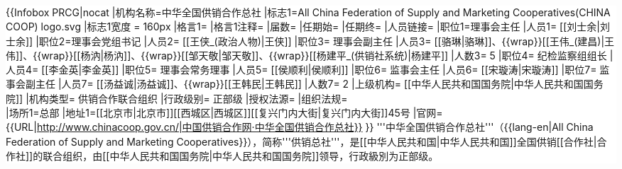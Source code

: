 {{Infobox PRCG|nocat 
|机构名称=中华全国供销合作总社
|标志1=All China Federation of Supply and Marketing Cooperatives(CHINA COOP) logo.svg
|标志1宽度 = 160px
|格言1=
|格言1注释=
|届数=
|任期始=
|任期终=
|人员链接=
|职位1=理事会主任
|人员1= [[刘士余|刘士余]]
|职位2=理事会党组书记
|人员2= [[王侠_(政治人物)|王侠]]
|职位3= 理事会副主任
|人员3= [[骆琳|骆琳]]、{{wrap}}[[王伟_(建昌)|王伟]]、{{wrap}}[[杨汭|杨汭]]、{{wrap}}[[邹天敬|邹天敬]]、{{wrap}}[[杨建平_(供销社系统)|杨建平]]
|人数3= 5
|职位4= 纪检监察组组长
|人员4= [[李金英|李金英]] 
|职位5= 理事会常务理事
|人员5= [[侯顺利|侯顺利]] 
|职位6= 监事会主任
|人员6= [[宋璇涛|宋璇涛]]
|职位7= 监事会副主任
|人员7=  [[汤益诚|汤益诚]]、{{wrap}}[[王韩民|王韩民]]
|人数7= 2
|上级机构= [[中华人民共和国国务院|中华人民共和国国务院]]
|机构类型= 供销合作联合组织
|行政级别= 正部级
|授权法源= 
|组织法规=  
|场所1=总部
|地址1=[[北京市|北京市]][[西城区|西城区]][[复兴门内大街|复兴门内大街]]45号
|官网= {{URL|http://www.chinacoop.gov.cn/|中国供销合作网·中华全国供销合作总社}}
}}
'''中华全国供销合作总社'''（{{lang-en|All China Federation of Supply and Marketing Cooperatives}}），简称'''供销总社'''，是[[中华人民共和国|中华人民共和国]]全国供销[[合作社|合作社]]的联合组织，由[[中华人民共和国国务院|中华人民共和国国务院]]领导，行政級別为正部级。

